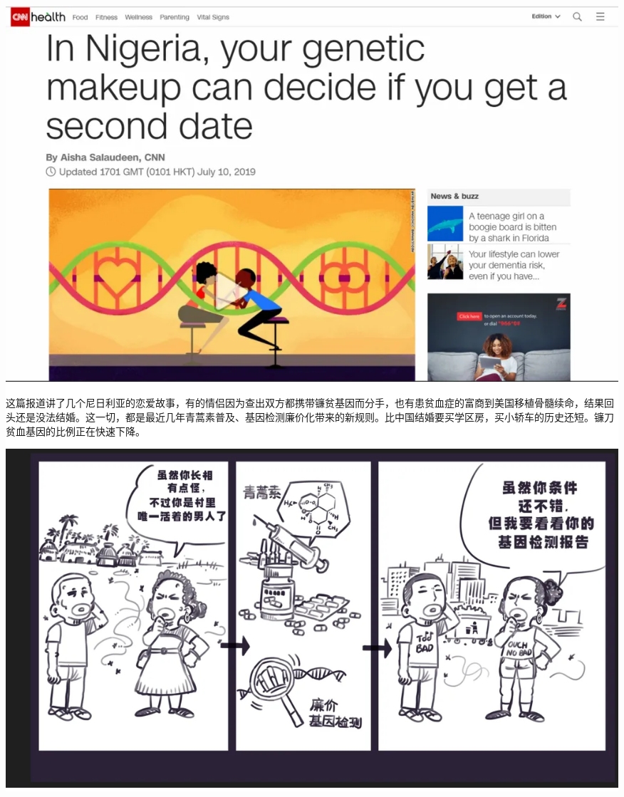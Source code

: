![](/images/btnews/0101_0200/0161/image12.webp)

这篇报道讲了几个尼日利亚的恋爱故事，有的情侣因为查出双方都携带镰贫基因而分手，也有患贫血症的富商到美国移植骨髓续命，结果回头还是没法结婚。这一切，都是最近几年青蒿素普及、基因检测廉价化带来的新规则。比中国结婚要买学区房，买小轿车的历史还短。镰刀贫血基因的比例正在快速下降。

![](/images/btnews/0101_0200/0161/image13.webp)
